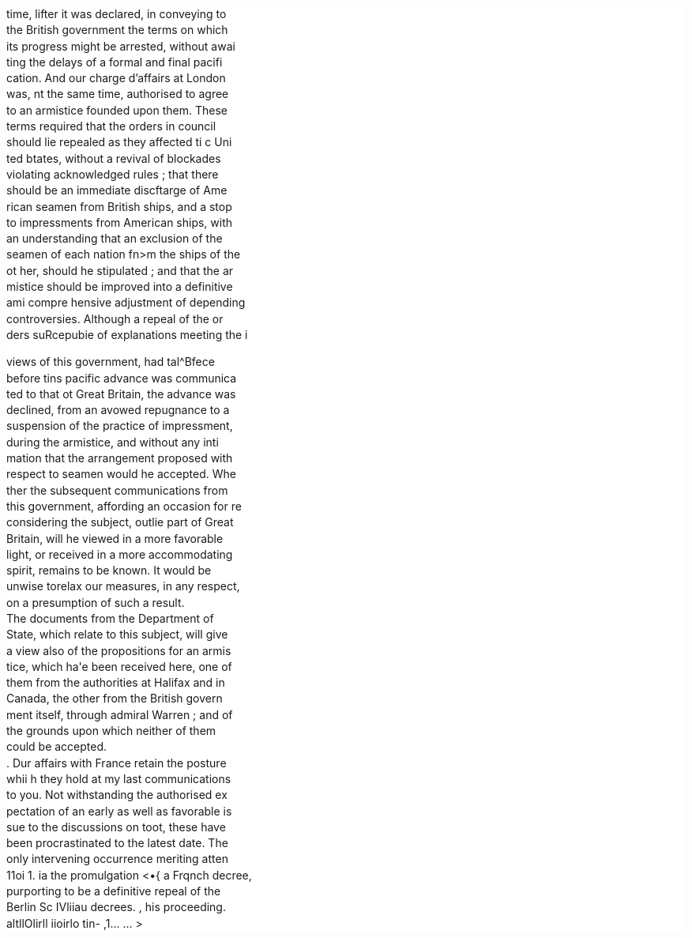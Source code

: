 time, lifter it was declared, in conveying to  
the British government the terms on which  
its progress might be arrested, without awai­  
ting the delays of a formal and final pacifi­  
cation. And our charge d’affairs at London  
was, nt the same time, authorised to agree  
to an armistice founded upon them. These  
terms required that the orders in council  
should lie repealed as they affected ti c Uni  
ted btates, without a revival of blockades  
violating acknowledged rules ; that there  
should be an immediate discftarge of Ame­  
rican seamen from British ships, and a stop  
to impressments from American ships, with  
an understanding that an exclusion of the  
seamen of each nation fn&gt;m the ships of the  
ot her, should he stipulated ; and that the ar­  
mistice should be improved into a definitive  
ami compre hensive adjustment of depending  
controversies. Although a repeal of the or­  
ders suRcepubie of explanations meeting the i  
  
views of this government, had tal^Bfece  
before tins pacific advance was communica­  
ted to that ot Great Britain, the advance was  
declined, from an avowed repugnance to a  
suspension of the practice of impressment,  
during the armistice, and without any inti  
mation that the arrangement proposed with  
respect to seamen would he accepted. Whe­  
ther the subsequent communications from  
this government, affording an occasion for re­  
considering the subject, outlie part of Great  
Britain, will he viewed in a more favorable  
light, or received in a more accommodating  
spirit, remains to be known. It would be  
unwise torelax our measures, in any respect,  
on a presumption of such a result.  
The documents from the Department of  
State, which relate to this subject, will give  
a view also of the propositions for an armis­  
tice, which ha&#x27;e been received here, one of  
them from the authorities at Halifax and in  
Canada, the other from the British govern­  
ment itself, through admiral Warren ; and of  
the grounds upon which neither of them  
could be accepted.  
. Dur affairs with France retain the posture  
whii h they hold at my last communications  
to you. Not withstanding the authorised ex­  
pectation of an early as well as favorable is­  
sue to the discussions on toot, these have  
been procrastinated to the latest date. The  
only intervening occurrence meriting atten  
11oi 1. ia the promulgation &lt;•{ a Frqnch decree,  
purporting to be a definitive repeal of the  
Berlin Sc IVliiau decrees. , his proceeding.  
altllOlirll iioirlo tin- ,1... ... &gt;  
  